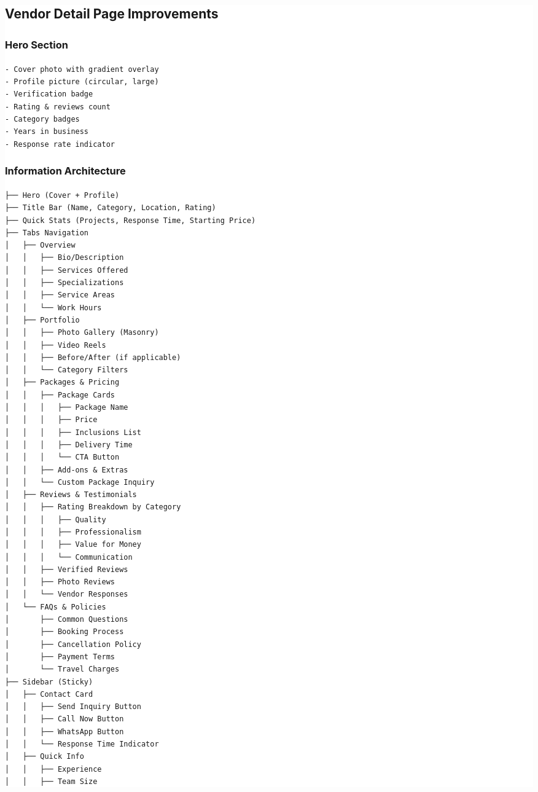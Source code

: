 ## Vendor Detail Page Improvements

### Hero Section
```tsx
- Cover photo with gradient overlay
- Profile picture (circular, large)
- Verification badge
- Rating & reviews count
- Category badges
- Years in business
- Response rate indicator
```

### Information Architecture
```
├── Hero (Cover + Profile)
├── Title Bar (Name, Category, Location, Rating)
├── Quick Stats (Projects, Response Time, Starting Price)
├── Tabs Navigation
│   ├── Overview
│   │   ├── Bio/Description
│   │   ├── Services Offered
│   │   ├── Specializations
│   │   ├── Service Areas
│   │   └── Work Hours
│   ├── Portfolio
│   │   ├── Photo Gallery (Masonry)
│   │   ├── Video Reels
│   │   ├── Before/After (if applicable)
│   │   └── Category Filters
│   ├── Packages & Pricing
│   │   ├── Package Cards
│   │   │   ├── Package Name
│   │   │   ├── Price
│   │   │   ├── Inclusions List
│   │   │   ├── Delivery Time
│   │   │   └── CTA Button
│   │   ├── Add-ons & Extras
│   │   └── Custom Package Inquiry
│   ├── Reviews & Testimonials
│   │   ├── Rating Breakdown by Category
│   │   │   ├── Quality
│   │   │   ├── Professionalism
│   │   │   ├── Value for Money
│   │   │   └── Communication
│   │   ├── Verified Reviews
│   │   ├── Photo Reviews
│   │   └── Vendor Responses
│   └── FAQs & Policies
│       ├── Common Questions
│       ├── Booking Process
│       ├── Cancellation Policy
│       ├── Payment Terms
│       └── Travel Charges
├── Sidebar (Sticky)
│   ├── Contact Card
│   │   ├── Send Inquiry Button
│   │   ├── Call Now Button
│   │   ├── WhatsApp Button
│   │   └── Response Time Indicator
│   ├── Quick Info
│   │   ├── Experience
│   │   ├── Team Size
```